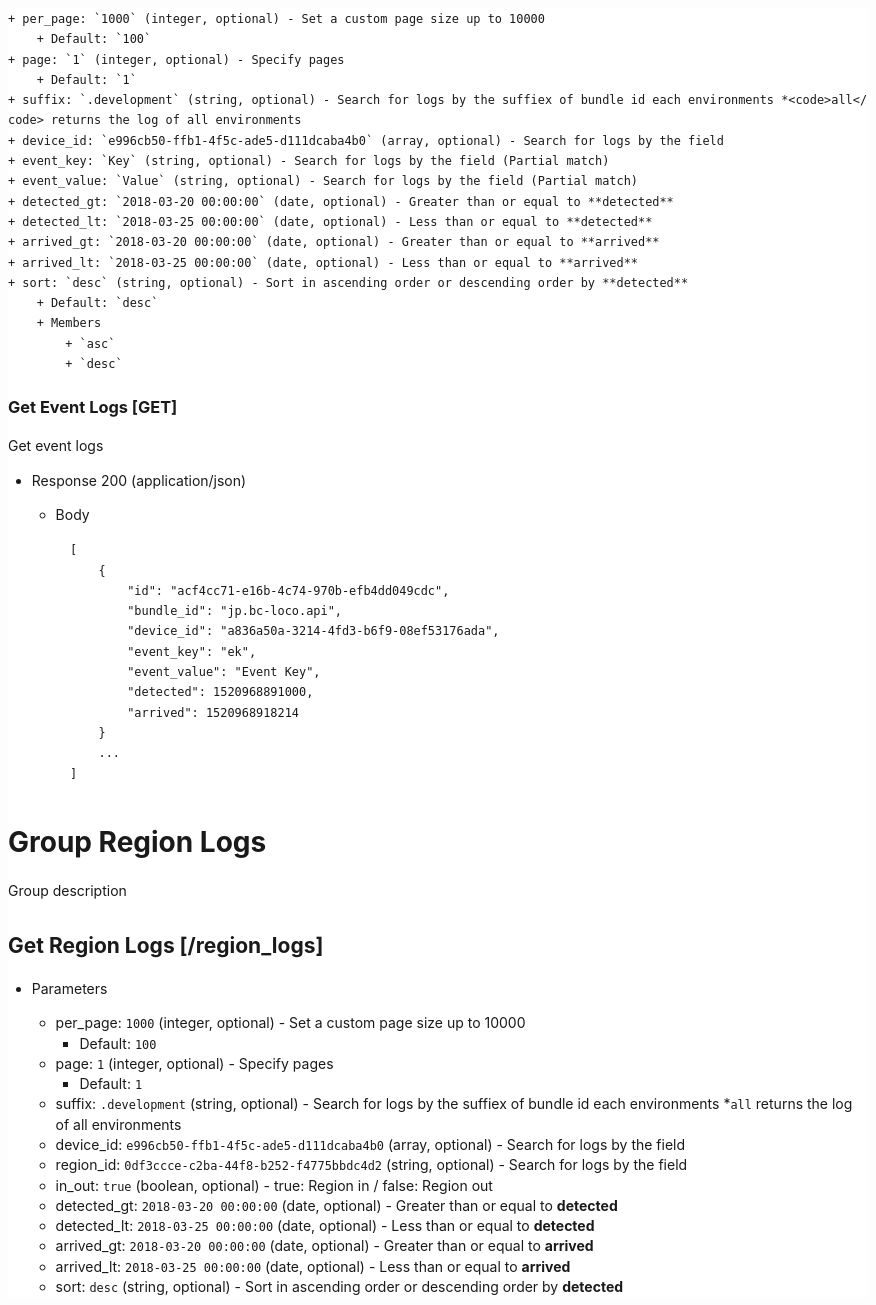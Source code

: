     + per_page: `1000` (integer, optional) - Set a custom page size up to 10000
        + Default: `100`
    + page: `1` (integer, optional) - Specify pages
        + Default: `1`
    + suffix: `.development` (string, optional) - Search for logs by the suffiex of bundle id each environments *<code>all</code> returns the log of all environments
    + device_id: `e996cb50-ffb1-4f5c-ade5-d111dcaba4b0` (array, optional) - Search for logs by the field
    + event_key: `Key` (string, optional) - Search for logs by the field (Partial match)
    + event_value: `Value` (string, optional) - Search for logs by the field (Partial match)
    + detected_gt: `2018-03-20 00:00:00` (date, optional) - Greater than or equal to **detected**
    + detected_lt: `2018-03-25 00:00:00` (date, optional) - Less than or equal to **detected**
    + arrived_gt: `2018-03-20 00:00:00` (date, optional) - Greater than or equal to **arrived**
    + arrived_lt: `2018-03-25 00:00:00` (date, optional) - Less than or equal to **arrived**
    + sort: `desc` (string, optional) - Sort in ascending order or descending order by **detected**
        + Default: `desc`
        + Members
            + `asc`
            + `desc`

### Get Event Logs [GET]
Get event logs

+ Response 200 (application/json)

    + Body

            [
                {
                    "id": "acf4cc71-e16b-4c74-970b-efb4dd049cdc",
                    "bundle_id": "jp.bc-loco.api",
                    "device_id": "a836a50a-3214-4fd3-b6f9-08ef53176ada",
                    "event_key": "ek",
                    "event_value": "Event Key",
                    "detected": 1520968891000,
                    "arrived": 1520968918214
                }
                ...
            ]



# Group Region Logs
Group description

## Get Region Logs [/region_logs]

+ Parameters

    + per_page: `1000` (integer, optional) - Set a custom page size up to 10000
        + Default: `100`
    + page: `1` (integer, optional) - Specify pages
        + Default: `1`
    + suffix: `.development` (string, optional) - Search for logs by the suffiex of bundle id each environments *<code>all</code> returns the log of all environments
    + device_id: `e996cb50-ffb1-4f5c-ade5-d111dcaba4b0` (array, optional) - Search for logs by the field
    + region_id: `0df3ccce-c2ba-44f8-b252-f4775bbdc4d2` (string, optional) - Search for logs by the field
    + in_out: `true` (boolean, optional) - true: Region in / false: Region out
    + detected_gt: `2018-03-20 00:00:00` (date, optional) - Greater than or equal to **detected**
    + detected_lt: `2018-03-25 00:00:00` (date, optional) - Less than or equal to **detected**
    + arrived_gt: `2018-03-20 00:00:00` (date, optional) - Greater than or equal to **arrived**
    + arrived_lt: `2018-03-25 00:00:00` (date, optional) - Less than or equal to **arrived**
    + sort: `desc` (string, optional) - Sort in ascending order or descending order by **detected**